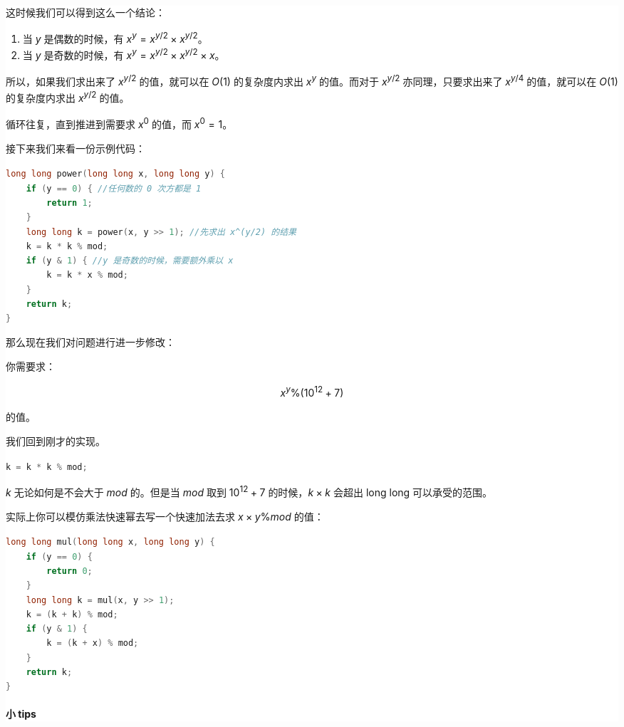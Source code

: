 这时候我们可以得到这么一个结论：

1.  当 $y$ 是偶数的时候，有 $x^y=x^{y/2}\times x^{y/2}$。
2.  当 $y$ 是奇数的时候，有 $x^y=x^{y/2}\times x^{y/2}\times x$。

所以，如果我们求出来了 $x^{y/2}$ 的值，就可以在 $O(1)$ 的复杂度内求出 $x^y$ 的值。而对于 $x^{y/2}$ 亦同理，只要求出来了 $x^{y/4}$ 的值，就可以在 $O(1)$ 的复杂度内求出 $x^{y/2}$ 的值。

循环往复，直到推进到需要求 $x^0$ 的值，而 $x^0=1$。

接下来我们来看一份示例代码：

```cpp
long long power(long long x, long long y) {
    if (y == 0) { //任何数的 0 次方都是 1
        return 1;
    }
    long long k = power(x, y >> 1); //先求出 x^(y/2) 的结果
    k = k * k % mod;
    if (y & 1) { //y 是奇数的时候，需要额外乘以 x
        k = k * x % mod;
    }
    return k;
}
```

那么现在我们对问题进行进一步修改：

你需要求：

$$\displaystyle x^y \% (10^{12}+7) $$

的值。

我们回到刚才的实现。

```cpp
k = k * k % mod;
```

$k$ 无论如何是不会大于 $mod$ 的。但是当 $mod$ 取到 $10^{12}+7$ 的时候，$k \times k$ 会超出 long long 可以承受的范围。

实际上你可以模仿乘法快速幂去写一个快速加法去求 $x\times y \% mod$ 的值：

```cpp
long long mul(long long x, long long y) {
    if (y == 0) {
        return 0;
    }
    long long k = mul(x, y >> 1);
    k = (k + k) % mod;
    if (y & 1) {
        k = (k + x) % mod;
    }
    return k;
}
```

#### 小 tips
